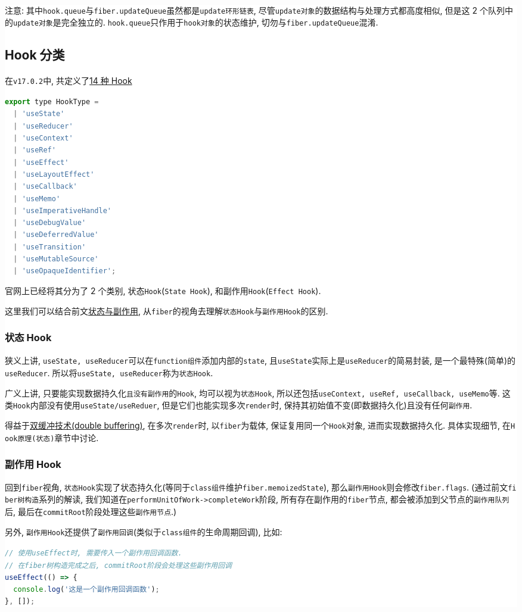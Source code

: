 注意: 其中`hook.queue`与`fiber.updateQueue`虽然都是`update环形链表`, 尽管`update对象`的数据结构与处理方式都高度相似, 但是这 2 个队列中的`update对象`是完全独立的. `hook.queue`只作用于`hook对象`的状态维护, 切勿与`fiber.updateQueue`混淆.

## Hook 分类

在`v17.0.2`中, 共定义了[14 种 Hook](https://github.com/facebook/react/blob/v17.0.2/packages/react-reconciler/src/ReactFiberHooks.old.js#L111-L125)

```js
export type HookType =
  | 'useState'
  | 'useReducer'
  | 'useContext'
  | 'useRef'
  | 'useEffect'
  | 'useLayoutEffect'
  | 'useCallback'
  | 'useMemo'
  | 'useImperativeHandle'
  | 'useDebugValue'
  | 'useDeferredValue'
  | 'useTransition'
  | 'useMutableSource'
  | 'useOpaqueIdentifier';
```

官网上已经将其分为了 2 个类别, 状态`Hook`(`State Hook`), 和副作用`Hook`(`Effect Hook`).

这里我们可以结合前文[状态与副作用](./state-effects.md), 从`fiber`的视角去理解`状态Hook`与`副作用Hook`的区别.

### 状态 Hook

狭义上讲, `useState, useReducer`可以在`function组件`添加内部的`state`, 且`useState`实际上是`useReducer`的简易封装, 是一个最特殊(简单)的`useReducer`. 所以将`useState, useReducer`称为`状态Hook`.

广义上讲, 只要能实现数据持久化`且没有副作用`的`Hook`, 均可以视为`状态Hook`, 所以还包括`useContext, useRef, useCallback, useMemo`等. 这类`Hook`内部没有使用`useState/useReduer`, 但是它们也能实现多次`render`时, 保持其初始值不变(即数据持久化)且没有任何`副作用`.

得益于[双缓冲技术(double buffering)](./fibertree-prepare.md#双缓冲技术), 在多次`render`时, 以`fiber`为载体, 保证复用同一个`Hook`对象, 进而实现数据持久化. 具体实现细节, 在`Hook原理(状态)`章节中讨论.

### 副作用 Hook

回到`fiber`视角, `状态Hook`实现了状态持久化(等同于`class组件`维护`fiber.memoizedState`), 那么`副作用Hook`则会修改`fiber.flags`. (通过前文`fiber树构造`系列的解读, 我们知道在`performUnitOfWork->completeWork`阶段, 所有存在副作用的`fiber`节点, 都会被添加到父节点的`副作用队列`后, 最后在`commitRoot`阶段处理这些`副作用节点`.)

另外, `副作用Hook`还提供了`副作用回调`(类似于`class组件`的生命周期回调), 比如:

```js
// 使用useEffect时, 需要传入一个副作用回调函数.
// 在fiber树构造完成之后, commitRoot阶段会处理这些副作用回调
useEffect(() => {
  console.log('这是一个副作用回调函数');
}, []);
```
